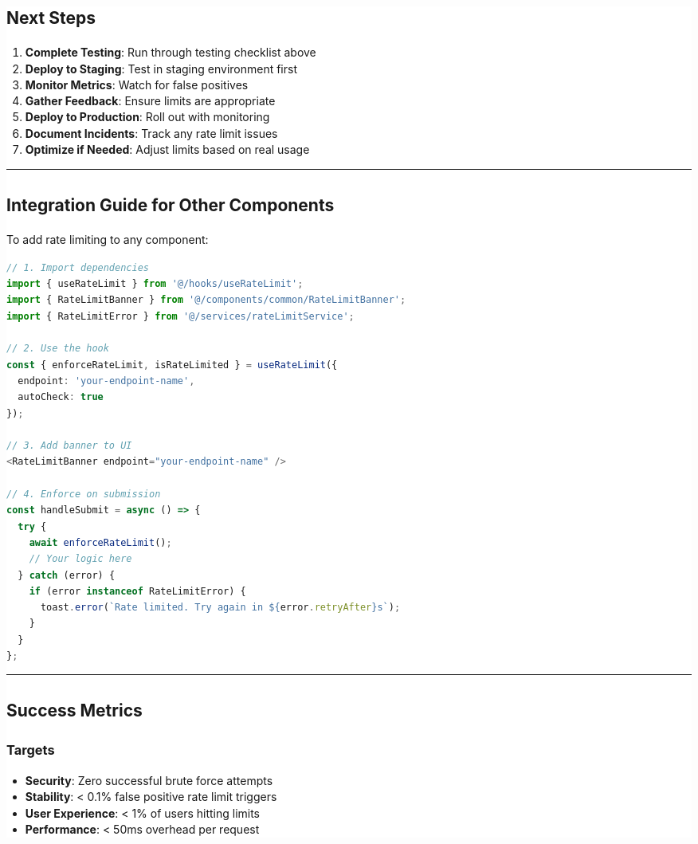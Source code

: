 
## Next Steps

1. **Complete Testing**: Run through testing checklist above
2. **Deploy to Staging**: Test in staging environment first
3. **Monitor Metrics**: Watch for false positives
4. **Gather Feedback**: Ensure limits are appropriate
5. **Deploy to Production**: Roll out with monitoring
6. **Document Incidents**: Track any rate limit issues
7. **Optimize if Needed**: Adjust limits based on real usage

---

## Integration Guide for Other Components

To add rate limiting to any component:

```typescript
// 1. Import dependencies
import { useRateLimit } from '@/hooks/useRateLimit';
import { RateLimitBanner } from '@/components/common/RateLimitBanner';
import { RateLimitError } from '@/services/rateLimitService';

// 2. Use the hook
const { enforceRateLimit, isRateLimited } = useRateLimit({
  endpoint: 'your-endpoint-name',
  autoCheck: true
});

// 3. Add banner to UI
<RateLimitBanner endpoint="your-endpoint-name" />

// 4. Enforce on submission
const handleSubmit = async () => {
  try {
    await enforceRateLimit();
    // Your logic here
  } catch (error) {
    if (error instanceof RateLimitError) {
      toast.error(`Rate limited. Try again in ${error.retryAfter}s`);
    }
  }
};
```

---

## Success Metrics

### Targets
- **Security**: Zero successful brute force attempts
- **Stability**: < 0.1% false positive rate limit triggers
- **User Experience**: < 1% of users hitting limits
- **Performance**: < 50ms overhead per request
